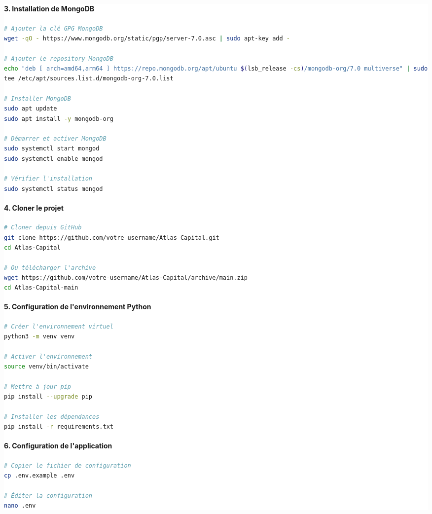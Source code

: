 #### 3. Installation de MongoDB
```bash
# Ajouter la clé GPG MongoDB
wget -qO - https://www.mongodb.org/static/pgp/server-7.0.asc | sudo apt-key add -

# Ajouter le repository MongoDB
echo "deb [ arch=amd64,arm64 ] https://repo.mongodb.org/apt/ubuntu $(lsb_release -cs)/mongodb-org/7.0 multiverse" | sudo tee /etc/apt/sources.list.d/mongodb-org-7.0.list

# Installer MongoDB
sudo apt update
sudo apt install -y mongodb-org

# Démarrer et activer MongoDB
sudo systemctl start mongod
sudo systemctl enable mongod

# Vérifier l'installation
sudo systemctl status mongod
```

#### 4. Cloner le projet
```bash
# Cloner depuis GitHub
git clone https://github.com/votre-username/Atlas-Capital.git
cd Atlas-Capital

# Ou télécharger l'archive
wget https://github.com/votre-username/Atlas-Capital/archive/main.zip
cd Atlas-Capital-main
```

#### 5. Configuration de l'environnement Python
```bash
# Créer l'environnement virtuel
python3 -m venv venv

# Activer l'environnement
source venv/bin/activate

# Mettre à jour pip
pip install --upgrade pip

# Installer les dépendances
pip install -r requirements.txt
```

#### 6. Configuration de l'application
```bash
# Copier le fichier de configuration
cp .env.example .env

# Éditer la configuration
nano .env
```
